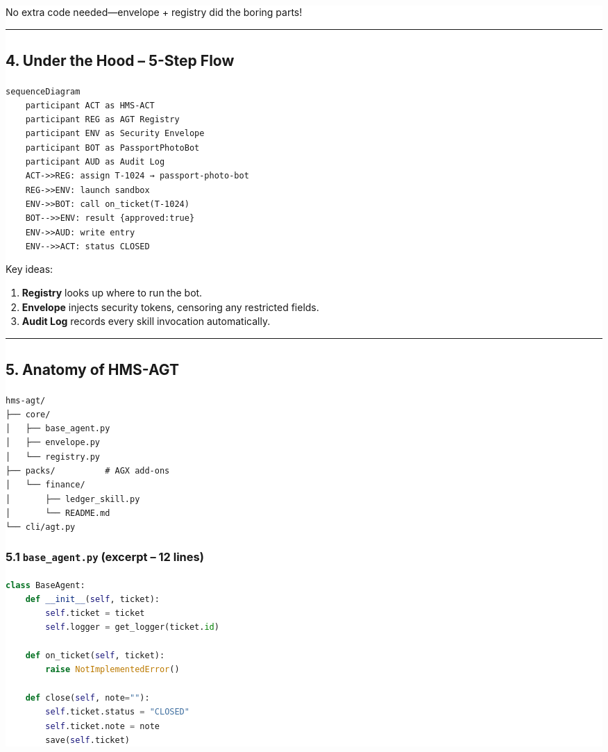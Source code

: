 No extra code needed—envelope + registry did the boring parts!

---

## 4. Under the Hood – 5-Step Flow

```mermaid
sequenceDiagram
    participant ACT as HMS-ACT
    participant REG as AGT Registry
    participant ENV as Security Envelope
    participant BOT as PassportPhotoBot
    participant AUD as Audit Log
    ACT->>REG: assign T-1024 → passport-photo-bot
    REG->>ENV: launch sandbox
    ENV->>BOT: call on_ticket(T-1024)
    BOT-->>ENV: result {approved:true}
    ENV->>AUD: write entry
    ENV-->>ACT: status CLOSED
```

Key ideas:

1. **Registry** looks up where to run the bot.  
2. **Envelope** injects security tokens, censoring any restricted fields.  
3. **Audit Log** records every skill invocation automatically.

---

## 5. Anatomy of HMS-AGT

```
hms-agt/
├── core/
│   ├── base_agent.py
│   ├── envelope.py
│   └── registry.py
├── packs/          # AGX add-ons
│   └── finance/
│       ├── ledger_skill.py
│       └── README.md
└── cli/agt.py
```

### 5.1 `base_agent.py` (excerpt – 12 lines)

```python
class BaseAgent:
    def __init__(self, ticket):
        self.ticket = ticket
        self.logger = get_logger(ticket.id)

    def on_ticket(self, ticket):
        raise NotImplementedError()

    def close(self, note=""):
        self.ticket.status = "CLOSED"
        self.ticket.note = note
        save(self.ticket)
```
